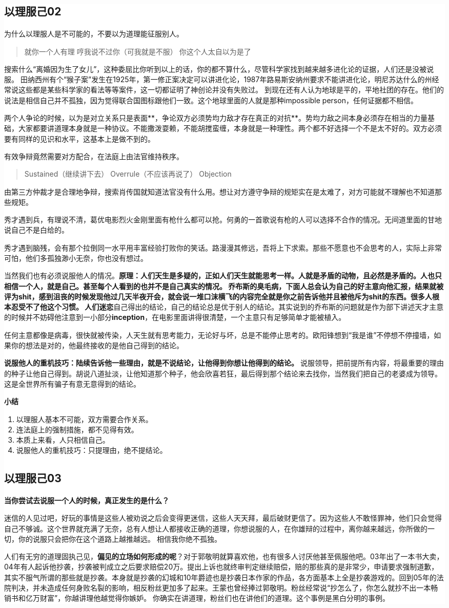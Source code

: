 
## 以理服己02
为什么以理服人是不可能的，不要以为道理能征服别人。

>就你一个人有理
>哼我说不过你（可我就是不服）
>你这个人太自以为是了

搜索什么“离婚因为生了女儿”，这种委屈比你听到以上的话，你的都不算什么，尽管科学家找到越来越多进化论的证据，人们还是没被说服。
田纳西州有个“猴子案”发生在1925年，第一修正案决定可以讲进化论，1987年路易斯安纳州要求不能讲进化论，明尼苏达什么的州经常说这些都是某些科学家的看法等等案件，这一切都证明了神创论并没有失败过。
到现在还有人认为地球是平的，平地社团的存在。他们的说法是相信自己并不孤独，因为觉得联合国图标跟他们一致。这个地球里面的人就是那种impossible person，任何证据都不相信。

两个人争论的时候，以为是对立关系只是表面**，争论双方必须势均力敌才存在真正的对抗**。势均力敌之间本身必须存在相当的力量基础，大家都要讲道理本身就是一种协议。不能撒泼耍赖，不能胡搅蛮缠，本身就是一种理性。两个都不好选择一个不是太不好的。双方必须要有同样的见识和水平，这基本上是做不到的。

有效争辩竟然需要对方配合，在法庭上由法官维持秩序。
>Sustained（继续讲下去）
>Overrule（不应该再说了）
>Objection

由第三方仲裁才是合理地争辩，搜索肖传国就知道法官没有什么用。想让对方遵守争辩的规矩实在是太难了，对方可能就不理解也不知道那些规矩。

秀才遇到兵，有理说不清，葛优电影烈火金刚里面有枪什么都可以抢。何勇的一首歌说有枪的人可以选择不合作的情况。无间道里面的甘地说自己不是白给的。

秀才遇到脑残，会有那个拉倒同一水平用丰富经验打败你的笑话。路漫漫其修远，吾将上下求索。那些不愿意也不会思考的人，实际上非常可怕，他们多孤独渺小无奈，你也没有想过。

当然我们也有必须说服他人的情况。**原理：人们天生是多疑的，正如人们天生就能思考一样。**人就是矛盾的动物，且必然是矛盾的。人也只相信一个人，就是自己。甚至每个人看到的也并不是自己真实的情况。
乔布斯的臭毛病，下面人总会认为自己的好主意向他汇报，结果就被评为shit，感到沮丧的时候发现他过几天半夜开会，就会说一堆口沫横飞的内容完全就是你之前告诉他并且被他斥为shit的东西。很多人根本忍受不了他这个习惯。
人们**迷恋**自己得出的结论，自己的结论总是优于别人的结论。其实说到的乔布斯的问题就是作为部下讲述天才主意的时候并不妨碍他注意到一小部分**inception**，在电影里面讲得很清楚，一个主意只有足够简单才能被植入。

任何主意都像是病毒，很快就被传染，人天生就有思考能力，无论好与坏，总是不能停止思考的。欧阳锋想到“我是谁”不停想不停撞墙，如果你的想法是对的，他最终接收的是他自己得到的结论。

**说服他人的重机技巧：陆续告诉他一些理由，就是不说结论，让他得到你想让他得到的结论。**
说服领导，把前提所有内容，将最重要的理由的种子让他自己得到。胡说八道扯淡，让他知道那个种子，他会欣喜若狂，最后得到那个结论来去找你，当然我们把自己的老婆成为领导。
这是全世界所有骗子有意无意得到的结论。

**小结**

1. 以理服人基本不可能，双方需要合作关系。
2. 连法庭上的强制措施，都不见得有效。
3. 本质上来看，人只相信自己。
4. 说服他人的重机技巧：只提理由，绝不提结论。


## 以理服己03

**当你尝试去说服一个人的时候，真正发生的是什么？**

迷信的人见过吧，好玩的事情是这些人被劝说之后会变得更迷信，这些人天天拜，最后破财更信了。因为这些人不敢怪罪神，他们只会觉得自己不够诚。这个世界就充满了无奈，总有人想让人都接收正确的道理，你想说服的人，在你雄辩的过程中，离你越来越远，你所做的一切，你的说服只会把你在这个道路上越推越远。
相信我你绝不孤独。

人们有无穷的道理固执己见，**偏见的立场如何形成的呢**？对于郭敬明就算喜欢他，也有很多人讨厌他甚至佩服他吧。03年出了一本书大卖，04年有人起诉他抄袭，抄袭被判成立之后要求赔偿20万。提出上诉也就终审判定继续赔偿，赔的那些真的是非常少，申请要求强制道歉，其实不服气所谓的那些就是抄袭。本身就是抄袭的幻城和10年爵迹也是抄袭日本作家的作品，各方面基本上全是抄袭游戏的。回到05年的法院判决，并未造成任何身败名裂的影响，相反粉丝更加多了起来。王蒙也曾经捧过郭敬明。粉丝经常说“抄怎么了，你怎么就抄不出一本畅销书和亿万财富”，你越讲理他越觉得你嫉妒。
你确实在讲道理，粉丝们也在讲他们的道理。这个事例是黑白分明的事例。
